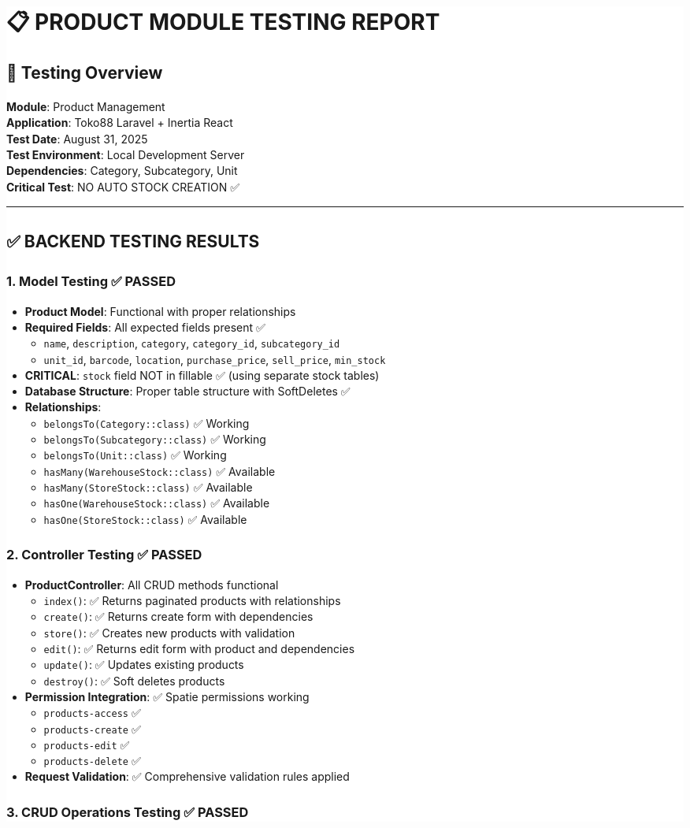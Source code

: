 # 📋 PRODUCT MODULE TESTING REPORT

## 🎯 Testing Overview

**Module**: Product Management  
**Application**: Toko88 Laravel + Inertia React  
**Test Date**: August 31, 2025  
**Test Environment**: Local Development Server  
**Dependencies**: Category, Subcategory, Unit  
**Critical Test**: NO AUTO STOCK CREATION ✅

---

## ✅ **BACKEND TESTING RESULTS**

### 1. **Model Testing** ✅ PASSED

-   **Product Model**: Functional with proper relationships
-   **Required Fields**: All expected fields present ✅
    -   `name`, `description`, `category`, `category_id`, `subcategory_id`
    -   `unit_id`, `barcode`, `location`, `purchase_price`, `sell_price`, `min_stock`
-   **CRITICAL**: `stock` field NOT in fillable ✅ (using separate stock tables)
-   **Database Structure**: Proper table structure with SoftDeletes ✅
-   **Relationships**:
    -   `belongsTo(Category::class)` ✅ Working
    -   `belongsTo(Subcategory::class)` ✅ Working
    -   `belongsTo(Unit::class)` ✅ Working
    -   `hasMany(WarehouseStock::class)` ✅ Available
    -   `hasMany(StoreStock::class)` ✅ Available
    -   `hasOne(WarehouseStock::class)` ✅ Available
    -   `hasOne(StoreStock::class)` ✅ Available

### 2. **Controller Testing** ✅ PASSED

-   **ProductController**: All CRUD methods functional
    -   `index()`: ✅ Returns paginated products with relationships
    -   `create()`: ✅ Returns create form with dependencies
    -   `store()`: ✅ Creates new products with validation
    -   `edit()`: ✅ Returns edit form with product and dependencies
    -   `update()`: ✅ Updates existing products
    -   `destroy()`: ✅ Soft deletes products
-   **Permission Integration**: ✅ Spatie permissions working
    -   `products-access` ✅
    -   `products-create` ✅
    -   `products-edit` ✅
    -   `products-delete` ✅
-   **Request Validation**: ✅ Comprehensive validation rules applied

### 3. **CRUD Operations Testing** ✅ PASSED
